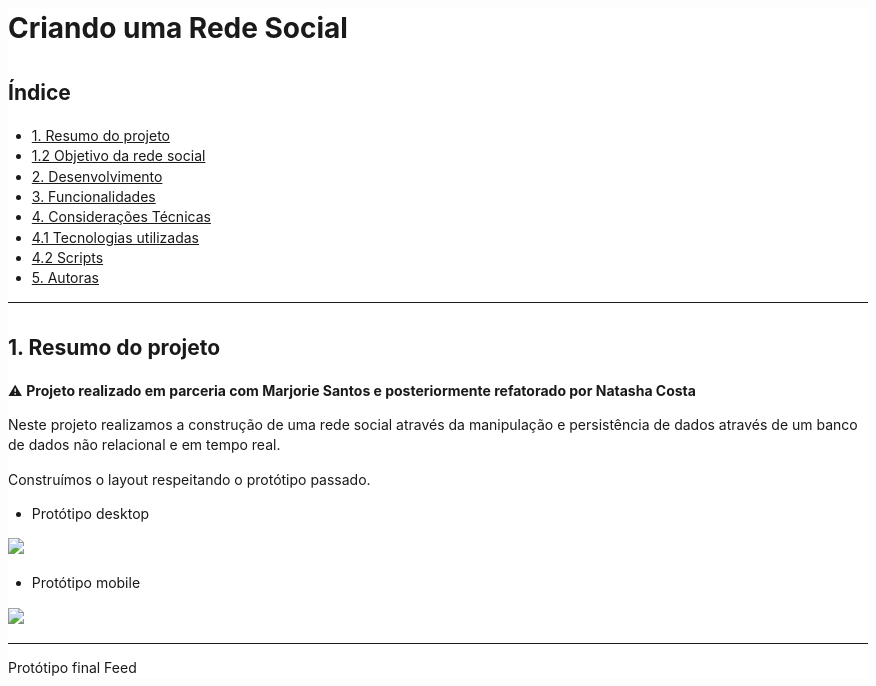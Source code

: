# Criando uma Rede Social

## Índice

* [1. Resumo do projeto](#1-resumo-do-projeto)
* [1.2 Objetivo da rede social](#1.2-objetivo-da-rede-social)
* [2. Desenvolvimento](#2-desenvolvimento)
* [3. Funcionalidades](#5-funcionalidades)
* [4. Considerações Técnicas](#4-considerações-técnicas)
* [4.1 Tecnologias utilizadas](#4.1-tecnologias-utilizadas)
* [4.2 Scripts](#4.2-scripts)
* [5. Autoras](#5-autoras)

***

## 1. Resumo do projeto

:warning: **Projeto realizado em parceria com Marjorie Santos e posteriormente refatorado por Natasha Costa**

Neste projeto realizamos a construção de uma rede social através da manipulação e persistência de dados através de um banco de dados não relacional e em tempo real. 

Construímos o layout respeitando o protótipo passado.

* Protótipo desktop

<img src='https://user-images.githubusercontent.com/32286663/56174626-fcb74080-5fb8-11e9-8854-26e8d9c4e25f.png' style='width: 300px'>

* Protótipo mobile

<img src='https://user-images.githubusercontent.com/32286663/56174616-ec9f6100-5fb8-11e9-9edb-d5ef7c251d9c.png' style='width: 300px'>


--------------------------


Protótipo final Feed
